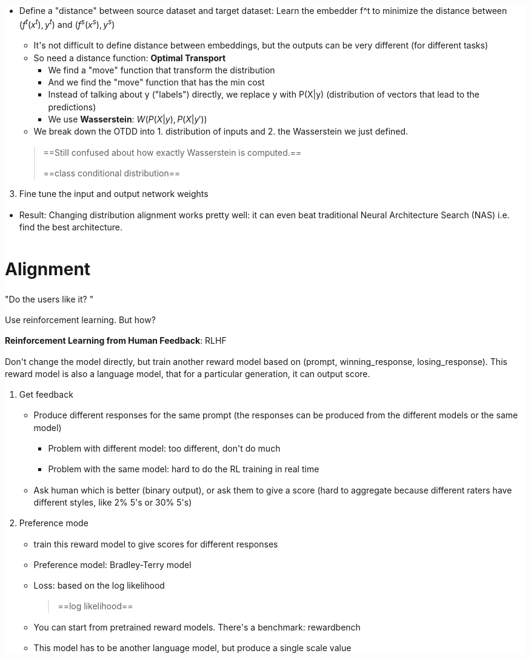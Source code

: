    - Define a "distance" between source dataset and target dataset: Learn the embedder f^t to minimize the distance between $(f^t(x^t), y^t)$ and $(f^s(x^s), y^s)$

     - It's not difficult to define distance between embeddings, but the outputs can be very different (for different tasks)
     - So need a distance function: **Optimal Transport**
       - We find a "move" function that transform the distribution
       - And we find the "move" function that has the min cost
       - Instead of talking about y ("labels") directly, we replace y with P(X|y) (distribution of vectors that lead to the predictions)
       - We use **Wasserstein**: $W(P(X|y), P(X|y'))$
     - We break down the OTDD into 1. distribution of inputs and 2. the Wasserstein we just defined. 

     > ==Still confused about how exactly Wasserstein is computed.==
     >
     > ==class conditional distribution==

3. Fine tune the input and output network weights

- Result: Changing distribution alignment works pretty well: it can even beat traditional Neural Architecture Search (NAS) i.e. find the best architecture. 

# Alignment

"Do the users like it? "

Use reinforcement learning. But how? 

**Reinforcement Learning from Human Feedback**: RLHF

Don't change the model directly, but train another reward model based on (prompt, winning_response, losing_response). This reward model is also a language model, that for a particular generation, it can output score. 

1. Get feedback

   - Produce different responses for the same prompt (the responses can be produced from the different models or the same model)
     - Problem with different model: too different, don't do much

     - Problem with the same model: hard to do the RL training in real time

   - Ask human which is better (binary output), or ask them to give a score (hard to aggregate because different raters have different styles, like 2% 5's or 30% 5's)

2. Preference mode

   - train this reward model to give scores for different responses

   - Preference model: Bradley-Terry model

   - Loss: based on the log likelihood

     > ==log likelihood==

   - You can start from pretrained reward models. There's a benchmark: rewardbench

   - This model has to be another language model, but produce a single scale value
